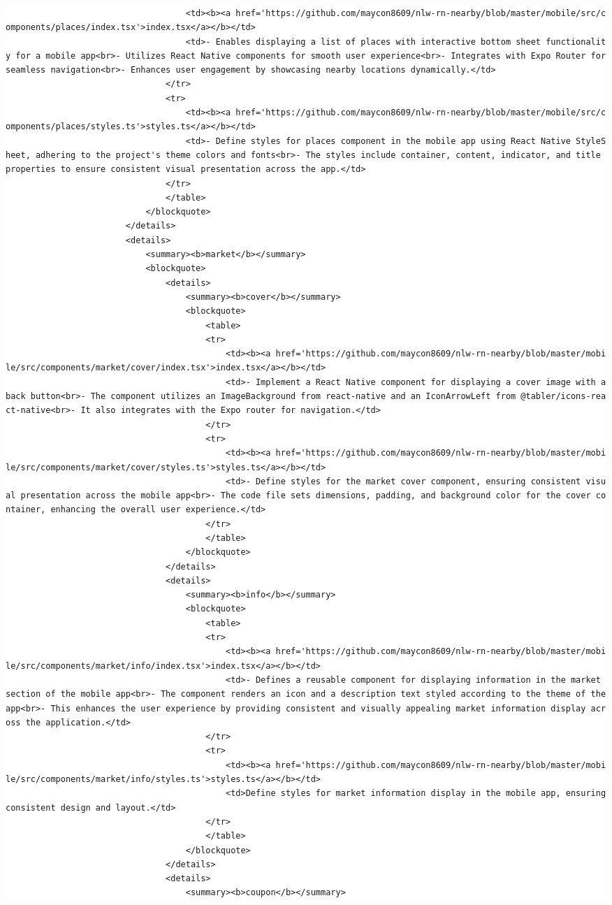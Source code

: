 										<td><b><a href='https://github.com/maycon8609/nlw-rn-nearby/blob/master/mobile/src/components/places/index.tsx'>index.tsx</a></b></td>
										<td>- Enables displaying a list of places with interactive bottom sheet functionality for a mobile app<br>- Utilizes React Native components for smooth user experience<br>- Integrates with Expo Router for seamless navigation<br>- Enhances user engagement by showcasing nearby locations dynamically.</td>
									</tr>
									<tr>
										<td><b><a href='https://github.com/maycon8609/nlw-rn-nearby/blob/master/mobile/src/components/places/styles.ts'>styles.ts</a></b></td>
										<td>- Define styles for places component in the mobile app using React Native StyleSheet, adhering to the project's theme colors and fonts<br>- The styles include container, content, indicator, and title properties to ensure consistent visual presentation across the app.</td>
									</tr>
									</table>
								</blockquote>
							</details>
							<details>
								<summary><b>market</b></summary>
								<blockquote>
									<details>
										<summary><b>cover</b></summary>
										<blockquote>
											<table>
											<tr>
												<td><b><a href='https://github.com/maycon8609/nlw-rn-nearby/blob/master/mobile/src/components/market/cover/index.tsx'>index.tsx</a></b></td>
												<td>- Implement a React Native component for displaying a cover image with a back button<br>- The component utilizes an ImageBackground from react-native and an IconArrowLeft from @tabler/icons-react-native<br>- It also integrates with the Expo router for navigation.</td>
											</tr>
											<tr>
												<td><b><a href='https://github.com/maycon8609/nlw-rn-nearby/blob/master/mobile/src/components/market/cover/styles.ts'>styles.ts</a></b></td>
												<td>- Define styles for the market cover component, ensuring consistent visual presentation across the mobile app<br>- The code file sets dimensions, padding, and background color for the cover container, enhancing the overall user experience.</td>
											</tr>
											</table>
										</blockquote>
									</details>
									<details>
										<summary><b>info</b></summary>
										<blockquote>
											<table>
											<tr>
												<td><b><a href='https://github.com/maycon8609/nlw-rn-nearby/blob/master/mobile/src/components/market/info/index.tsx'>index.tsx</a></b></td>
												<td>- Defines a reusable component for displaying information in the market section of the mobile app<br>- The component renders an icon and a description text styled according to the theme of the app<br>- This enhances the user experience by providing consistent and visually appealing market information display across the application.</td>
											</tr>
											<tr>
												<td><b><a href='https://github.com/maycon8609/nlw-rn-nearby/blob/master/mobile/src/components/market/info/styles.ts'>styles.ts</a></b></td>
												<td>Define styles for market information display in the mobile app, ensuring consistent design and layout.</td>
											</tr>
											</table>
										</blockquote>
									</details>
									<details>
										<summary><b>coupon</b></summary>